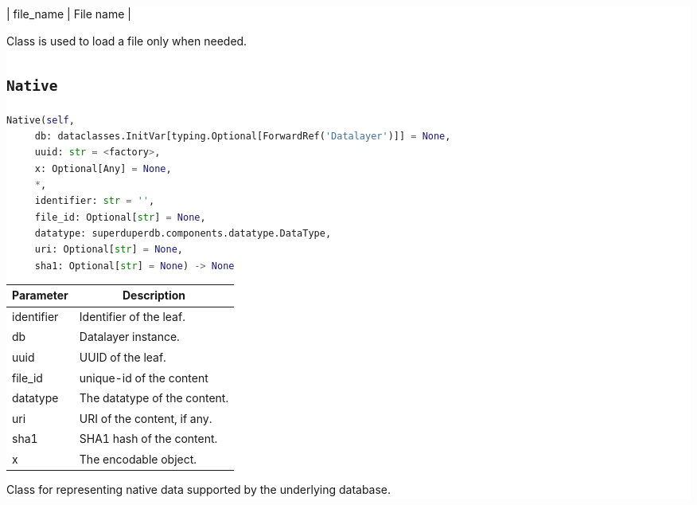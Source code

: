 | file_name | File name |

Class is used to load a file only when needed.

## `Native` 

```python
Native(self,
     db: dataclasses.InitVar[typing.Optional[ForwardRef('Datalayer')]] = None,
     uuid: str = <factory>,
     x: Optional[Any] = None,
     *,
     identifier: str = '',
     file_id: Optional[str] = None,
     datatype: superduperdb.components.datatype.DataType,
     uri: Optional[str] = None,
     sha1: Optional[str] = None) -> None
```
| Parameter | Description |
|-----------|-------------|
| identifier | Identifier of the leaf. |
| db | Datalayer instance. |
| uuid | UUID of the leaf. |
| file_id | unique-id of the content |
| datatype | The datatype of the content. |
| uri | URI of the content, if any. |
| sha1 | SHA1 hash of the content. |
| x | The encodable object. |

Class for representing native data supported by the underlying database.

